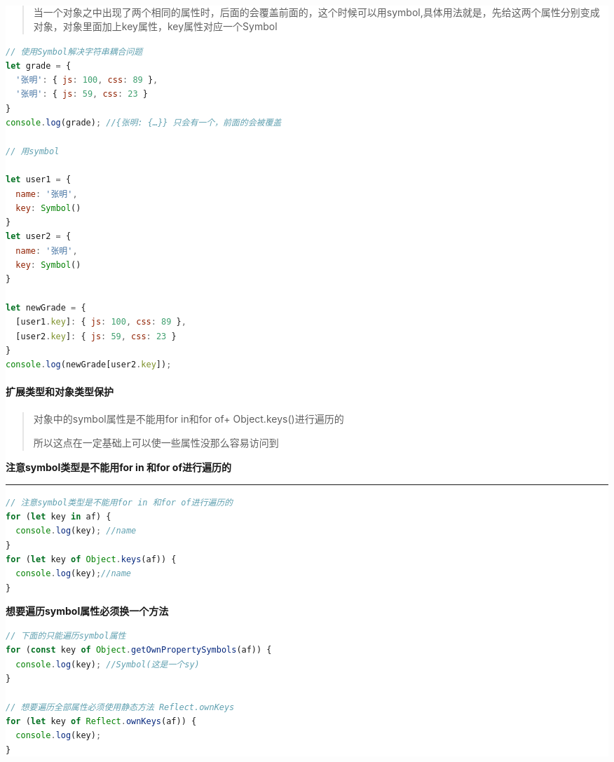 > 当一个对象之中出现了两个相同的属性时，后面的会覆盖前面的，这个时候可以用symbol,具体用法就是，先给这两个属性分别变成对象，对象里面加上key属性，key属性对应一个Symbol



```js
// 使用Symbol解决字符串耦合问题
let grade = {
  '张明': { js: 100, css: 89 },
  '张明': { js: 59, css: 23 }
}
console.log(grade); //{张明: {…}} 只会有一个，前面的会被覆盖

// 用symbol

let user1 = {
  name: '张明',
  key: Symbol()
}
let user2 = {
  name: '张明',
  key: Symbol()
}

let newGrade = {
  [user1.key]: { js: 100, css: 89 },
  [user2.key]: { js: 59, css: 23 }
}
console.log(newGrade[user2.key]);
```

#### **扩展类型和对象类型保护**

> 对象中的symbol属性是不能用for in和for of+ Object.keys()进行遍历的
>
> 所以这点在一定基础上可以使一些属性没那么容易访问到

**注意symbol类型是不能用for in 和for of进行遍历的**

****

```js
// 注意symbol类型是不能用for in 和for of进行遍历的
for (let key in af) {
  console.log(key); //name
}
for (let key of Object.keys(af)) {
  console.log(key);//name
}

```

**想要遍历symbol属性必须换一个方法**

```js
// 下面的只能遍历symbol属性
for (const key of Object.getOwnPropertySymbols(af)) {
  console.log(key); //Symbol(这是一个sy)
}

// 想要遍历全部属性必须使用静态方法 Reflect.ownKeys
for (let key of Reflect.ownKeys(af)) {
  console.log(key);
}
```
